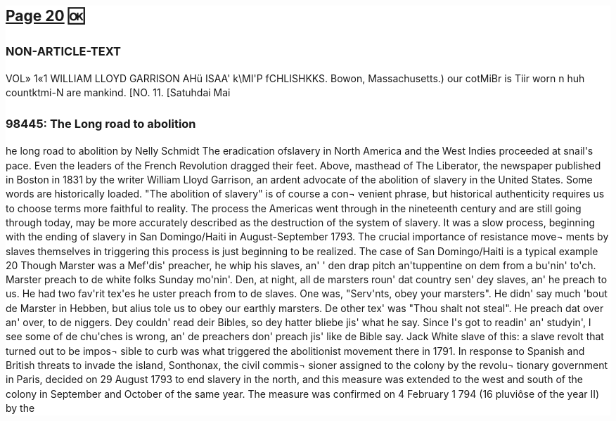 ## [Page 20](https://demo.humlab.umu.se/courier/098493engo.pdf#page=20) 🆗
### NON-ARTICLE-TEXT
VOL» 1«1	 WILLIAM LLOYD GARRISON AHü ISAA' k\MI'P fCHLISHKKS.
Bowon, Massachusetts.) our cotMiBr is Tiir worn n huh countktmi-N are mankind.
	[NO. 11.
[Satuhdai Mai

### 98445: The Long road to abolition
he long road to abolition
by Nelly Schmidt
The eradication ofslavery in North America and the West Indies proceeded at
snail's pace. Even the leaders of the French Revolution dragged their feet.
Above, masthead of The
Liberator, the newspaper
published in Boston in 1831 by
the writer William Lloyd Garrison,
an ardent advocate of the
abolition of slavery in the United
States.
Some words are historically loaded. "The
abolition of slavery" is of course a con¬
venient phrase, but historical authenticity
requires us to choose terms more faithful to
reality. The process the Americas went through
in the nineteenth century and are still going
through today, may be more accurately
described as the destruction of the system of
slavery. It was a slow process, beginning with the
ending of slavery in San Domingo/Haiti in
August-September 1793.
The crucial importance of resistance move¬
ments by slaves themselves in triggering this
process is just beginning to be realized. The
case of San Domingo/Haiti is a typical example
20
Though Marster was a Mef'dis' preacher, he whip his slaves, an'
' den drap pitch an'tuppentine on dem from a bu'nin' to'ch.
Marster preach to de white folks Sunday mo'nin'. Den, at night, all de
marsters roun' dat country sen' dey slaves, an' he preach to us. He had
two fav'rit tex'es he uster preach from to de slaves. One was, "Serv'nts,
obey your marsters". He didn' say much 'bout de Marster in Hebben, but
alius tole us to obey our earthly marsters. De other tex' was "Thou shalt
not steal". He preach dat over an' over, to de niggers. Dey couldn' read
deir Bibles, so dey hatter bliebe jis' what he say.
Since I's got to readin' an' studyin', I see some of de chu'ches is
wrong, an' de preachers don' preach jis' like de Bible say.
Jack White
slave
of this: a slave revolt that turned out to be impos¬
sible to curb was what triggered the abolitionist
movement there in 1791.
In response to Spanish and British threats to
invade the island, Sonthonax, the civil commis¬
sioner assigned to the colony by the revolu¬
tionary government in Paris, decided on 29
August 1793 to end slavery in the north, and this
measure was extended to the west and south of
the colony in September and October of the
same year. The measure was confirmed on 4
February 1 794 (16 pluviôse of the year II) by the